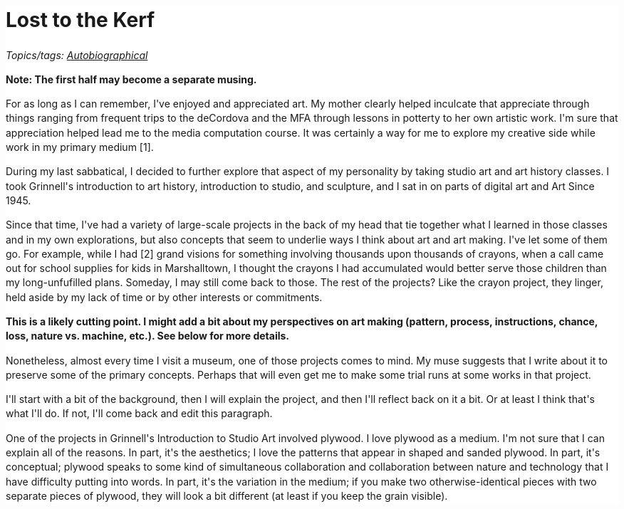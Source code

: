 Lost to the Kerf
================

*Topics/tags: [Autobiographical](index-autobiographical)*

**Note: The first half may become a separate musing.**

For as long as I can remember, I've enjoyed and appreciated art.
My mother clearly helped inculcate that appreciate through things
ranging from frequent trips to the deCordova and the MFA through
lessons in potterty to her own artistic work.  I'm sure that
appreciation helped lead me to the media computation course.  It
was certainly a way for me to explore my creative side while work
in my primary medium [1].

During my last sabbatical, I decided to further explore that aspect
of my personality by taking studio art and art history classes.  I
took Grinnell's introduction to art history, introduction to studio,
and sculpture, and I sat in on parts of digital art and Art Since
1945.

Since that time, I've had a variety of large-scale projects in the
back of my head that tie together what I learned in those classes
and in my own explorations, but also concepts that seem to underlie
ways I think about art and art making.  I've let some of them go.
For example, while I had [2] grand visions for something involving
thousands upon thousands of crayons, when a call came out for school
supplies for kids in Marshalltown, I thought the crayons I had
accumulated would better serve those children than my long-unfufilled
plans.  Someday, I may still come back to those.  The rest of the
projects?  Like the crayon project, they linger, held aside by my
lack of time or by other interests or commitments.

**This is a likely cutting point.  I might add a bit about my
perspectives on art making (pattern, process, instructions,
chance, loss, nature vs. machine, etc.).  See below for more
details.**

Nonetheless, almost every time I visit a museum, one of those 
projects comes to mind.  My muse suggests that I write about it
to preserve some of the primary concepts.  Perhaps that will 
even get me to make some trial runs at some works in that project.

I'll start with a bit of the background, then I will explain the
project, and then I'll reflect back on it a bit.  Or at least I
think that's what I'll do.  If not, I'll come back and edit this
paragraph.

One of the projects in Grinnell's Introduction to Studio Art involved
plywood.  I love plywood as a medium.  I'm not sure that I can
explain all of the reasons.  In part, it's the aesthetics; I love
the patterns that appear in shaped and sanded plywood.  In part,
it's conceptual; plywood speaks to some kind of simultaneous
collaboration and collaboration between nature and technology that
I have difficulty putting into words.  In part, it's the variation
in the medium; if you make two otherwise-identical pieces with two
separate pieces of plywood, they will look a bit different (at least
if you keep the grain visible).
